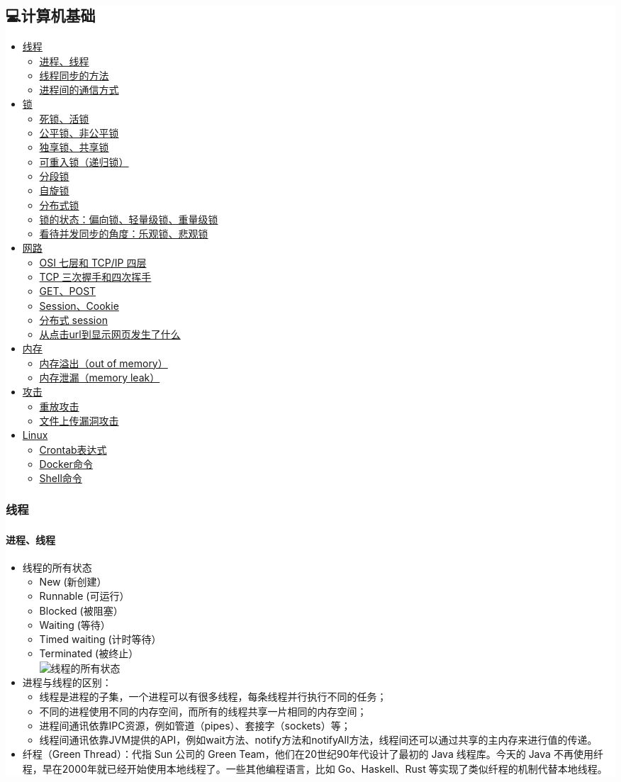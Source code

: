 ## 💻计算机基础

  * [线程](#%E7%BA%BF%E7%A8%8B)
    * [进程、线程](#%E8%BF%9B%E7%A8%8B%E7%BA%BF%E7%A8%8B)
    * [线程同步的方法](#%E7%BA%BF%E7%A8%8B%E5%90%8C%E6%AD%A5%E7%9A%84%E6%96%B9%E6%B3%95)
    * [进程间的通信方式](#%E8%BF%9B%E7%A8%8B%E9%97%B4%E7%9A%84%E9%80%9A%E4%BF%A1%E6%96%B9%E5%BC%8F)
  * [锁](#%E9%94%81)
    * [死锁、活锁](#%E6%AD%BB%E9%94%81%E6%B4%BB%E9%94%81)
    * [公平锁、非公平锁](#%E5%85%AC%E5%B9%B3%E9%94%81%E9%9D%9E%E5%85%AC%E5%B9%B3%E9%94%81)
    * [独享锁、共享锁](#%E7%8B%AC%E4%BA%AB%E9%94%81%E5%85%B1%E4%BA%AB%E9%94%81)
    * [可重入锁（递归锁）](#%E5%8F%AF%E9%87%8D%E5%85%A5%E9%94%81%E9%80%92%E5%BD%92%E9%94%81)
    * [分段锁](#%E5%88%86%E6%AE%B5%E9%94%81)
    * [自旋锁](#%E8%87%AA%E6%97%8B%E9%94%81)
    * [分布式锁](#%E5%88%86%E5%B8%83%E5%BC%8F%E9%94%81)
    * [锁的状态：偏向锁、轻量级锁、重量级锁](#%E9%94%81%E7%9A%84%E7%8A%B6%E6%80%81%E5%81%8F%E5%90%91%E9%94%81%E8%BD%BB%E9%87%8F%E7%BA%A7%E9%94%81%E9%87%8D%E9%87%8F%E7%BA%A7%E9%94%81)
    * [看待并发同步的角度：乐观锁、悲观锁](#%E7%9C%8B%E5%BE%85%E5%B9%B6%E5%8F%91%E5%90%8C%E6%AD%A5%E7%9A%84%E8%A7%92%E5%BA%A6%E4%B9%90%E8%A7%82%E9%94%81%E6%82%B2%E8%A7%82%E9%94%81)
  * [网路](#%E7%BD%91%E8%B7%AF)
    * [OSI 七层和 TCP/IP 四层](#osi-%E4%B8%83%E5%B1%82%E5%92%8C-tcpip-%E5%9B%9B%E5%B1%82)
    * [TCP 三次握手和四次挥手](#tcp-%E4%B8%89%E6%AC%A1%E6%8F%A1%E6%89%8B%E5%92%8C%E5%9B%9B%E6%AC%A1%E6%8C%A5%E6%89%8B)
    * [GET、POST](#getpost)
    * [Session、Cookie](#sessioncookie)
    * [分布式 session](#%E5%88%86%E5%B8%83%E5%BC%8F-session)
    * [从点击url到显示网页发生了什么](#%E4%BB%8E%E7%82%B9%E5%87%BBurl%E5%88%B0%E6%98%BE%E7%A4%BA%E7%BD%91%E9%A1%B5%E5%8F%91%E7%94%9F%E4%BA%86%E4%BB%80%E4%B9%88)
  * [内存](#%E5%86%85%E5%AD%98)
    * [内存溢出（out of memory）](#%E5%86%85%E5%AD%98%E6%BA%A2%E5%87%BAout-of-memory)
    * [内存泄漏（memory leak）](#%E5%86%85%E5%AD%98%E6%B3%84%E6%BC%8Fmemory-leak)
  * [攻击](#%E6%94%BB%E5%87%BB)
    * [重放攻击](#%E9%87%8D%E6%94%BE%E6%94%BB%E5%87%BB)
    * [文件上传漏洞攻击](#%E6%96%87%E4%BB%B6%E4%B8%8A%E4%BC%A0%E6%BC%8F%E6%B4%9E%E6%94%BB%E5%87%BB)
  * [Linux](#linux)
    * [Crontab表达式](#crontab%E8%A1%A8%E8%BE%BE%E5%BC%8F)
    * [Docker命令](#docker%E5%91%BD%E4%BB%A4)
    * [Shell命令](#shell%E5%91%BD%E4%BB%A4)

### 线程  
#### 进程、线程
+ 线程的所有状态  
  + New (新创建）
  + Runnable (可运行）
  + Blocked (被阻塞）
  + Waiting (等待）
  + Timed waiting (计时等待）
  + Terminated (被终止）   
![线程的所有状态](http://mmbiz.qpic.cn/mmbiz_png/Bf4u9qKuXWupl2hClEIRRTBPpWAic4GicZDMAFRRWUIU5qYOYY9Ds9NTrI8GdwGZkOjPkgGZa234kCT7050dDk3g/640?wx_fmt=png&wxfrom=5&wx_lazy=1)  
+ 进程与线程的区别：
  - 线程是进程的子集，一个进程可以有很多线程，每条线程并行执行不同的任务；
  - 不同的进程使用不同的内存空间，而所有的线程共享一片相同的内存空间；
  - 进程间通讯依靠IPC资源，例如管道（pipes）、套接字（sockets）等；
  - 线程间通讯依靠JVM提供的API，例如wait方法、notify方法和notifyAll方法，线程间还可以通过共享的主内存来进行值的传递。
+ 纤程（Green Thread）：代指 Sun 公司的 Green Team，他们在20世纪90年代设计了最初的 Java 线程库。今天的 Java 不再使用纤程，早在2000年就已经开始使用本地线程了。一些其他编程语言，比如 Go、Haskell、Rust 等实现了类似纤程的机制代替本地线程。
  